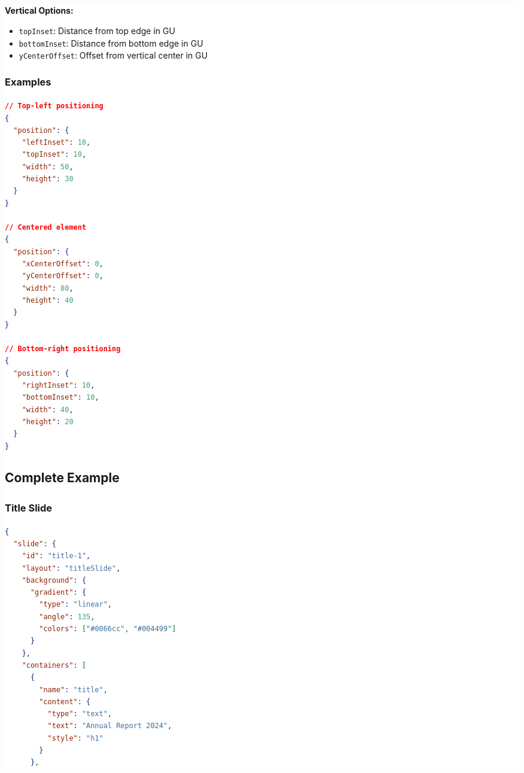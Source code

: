 **Vertical Options:**
- `topInset`: Distance from top edge in GU
- `bottomInset`: Distance from bottom edge in GU
- `yCenterOffset`: Offset from vertical center in GU

### Examples

```json
// Top-left positioning
{
  "position": {
    "leftInset": 10,
    "topInset": 10,
    "width": 50,
    "height": 30
  }
}

// Centered element
{
  "position": {
    "xCenterOffset": 0,
    "yCenterOffset": 0,
    "width": 80,
    "height": 40
  }
}

// Bottom-right positioning
{
  "position": {
    "rightInset": 10,
    "bottomInset": 10,
    "width": 40,
    "height": 20
  }
}
```

## Complete Example

### Title Slide

```json
{
  "slide": {
    "id": "title-1",
    "layout": "titleSlide",
    "background": {
      "gradient": {
        "type": "linear",
        "angle": 135,
        "colors": ["#0066cc", "#004499"]
      }
    },
    "containers": [
      {
        "name": "title",
        "content": {
          "type": "text",
          "text": "Annual Report 2024",
          "style": "h1"
        }
      },
```
